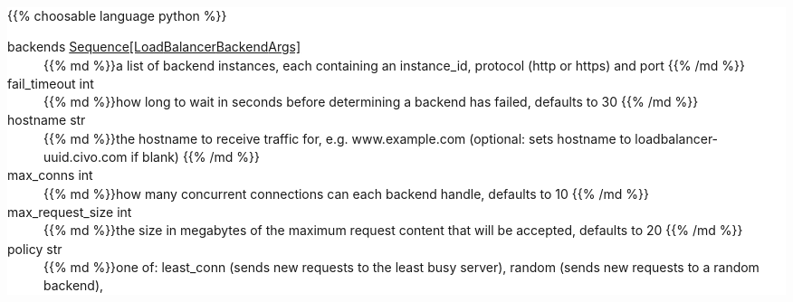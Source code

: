 {{% choosable language python %}}
<dl class="resources-properties"><dt class="property-required"
            title="Required">
        <span id="backends_python">
<a href="#backends_python" style="color: inherit; text-decoration: inherit;">backends</a>
</span>
        <span class="property-indicator"></span>
        <span class="property-type"><a href="#loadbalancerbackend">Sequence[Load<wbr>Balancer<wbr>Backend<wbr>Args]</a></span>
    </dt>
    <dd>{{% md %}}a list of backend instances, each containing an instance_id, protocol (http or https) and port
{{% /md %}}</dd><dt class="property-required"
            title="Required">
        <span id="fail_timeout_python">
<a href="#fail_timeout_python" style="color: inherit; text-decoration: inherit;">fail_<wbr>timeout</a>
</span>
        <span class="property-indicator"></span>
        <span class="property-type">int</span>
    </dt>
    <dd>{{% md %}}how long to wait in seconds before determining a backend has failed, defaults to 30
{{% /md %}}</dd><dt class="property-required"
            title="Required">
        <span id="hostname_python">
<a href="#hostname_python" style="color: inherit; text-decoration: inherit;">hostname</a>
</span>
        <span class="property-indicator"></span>
        <span class="property-type">str</span>
    </dt>
    <dd>{{% md %}}the hostname to receive traffic for, e.g. www.example.com (optional: sets hostname to loadbalancer-uuid.civo.com if
blank)
{{% /md %}}</dd><dt class="property-required"
            title="Required">
        <span id="max_conns_python">
<a href="#max_conns_python" style="color: inherit; text-decoration: inherit;">max_<wbr>conns</a>
</span>
        <span class="property-indicator"></span>
        <span class="property-type">int</span>
    </dt>
    <dd>{{% md %}}how many concurrent connections can each backend handle, defaults to 10
{{% /md %}}</dd><dt class="property-required"
            title="Required">
        <span id="max_request_size_python">
<a href="#max_request_size_python" style="color: inherit; text-decoration: inherit;">max_<wbr>request_<wbr>size</a>
</span>
        <span class="property-indicator"></span>
        <span class="property-type">int</span>
    </dt>
    <dd>{{% md %}}the size in megabytes of the maximum request content that will be accepted, defaults to 20
{{% /md %}}</dd><dt class="property-required"
            title="Required">
        <span id="policy_python">
<a href="#policy_python" style="color: inherit; text-decoration: inherit;">policy</a>
</span>
        <span class="property-indicator"></span>
        <span class="property-type">str</span>
    </dt>
    <dd>{{% md %}}one of: least_conn (sends new requests to the least busy server), random (sends new requests to a random backend),